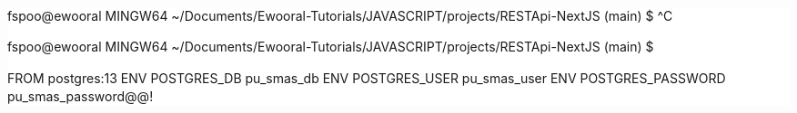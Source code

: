 
fspoo@ewooral MINGW64 ~/Documents/Ewooral-Tutorials/JAVASCRIPT/projects/RESTApi-NextJS (main)
$ ^C

fspoo@ewooral MINGW64 ~/Documents/Ewooral-Tutorials/JAVASCRIPT/projects/RESTApi-NextJS (main)
$



FROM postgres:13
ENV POSTGRES_DB pu_smas_db
ENV POSTGRES_USER pu_smas_user
ENV POSTGRES_PASSWORD pu_smas_password@@!


